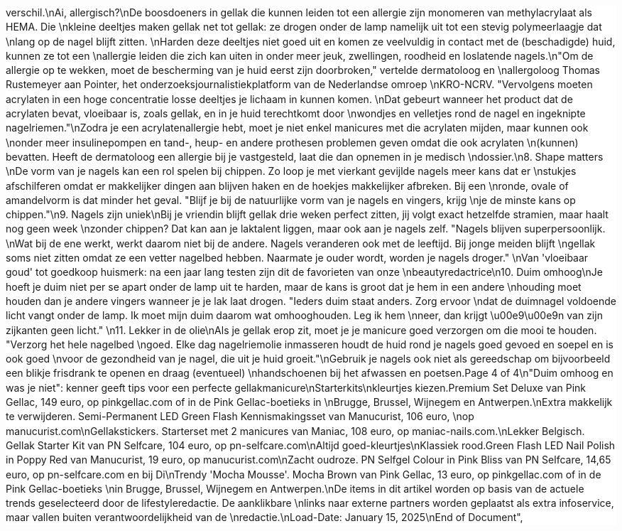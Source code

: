 verschil.\nAi, allergisch?\nDe boosdoeners in gellak die kunnen leiden tot een allergie zijn monomeren van methylacrylaat als HEMA. Die \nkleine deeltjes maken gellak net tot gellak: ze drogen onder de lamp namelijk uit tot een stevig polymeerlaagje dat \nlang op de nagel blijft zitten. \nHarden deze deeltjes niet goed uit en komen ze veelvuldig in contact met de (beschadigde) huid, kunnen ze tot een \nallergie leiden die zich kan uiten in onder meer jeuk, zwellingen, roodheid en loslatende nagels.\n\"Om de allergie op te wekken, moet de bescherming van je huid eerst zijn doorbroken,\" vertelde dermatoloog en \nallergoloog Thomas Rustemeyer aan Pointer, het onderzoeksjournalistiekplatform van de Nederlandse omroep \nKRO-NCRV. \"Vervolgens moeten acrylaten in een hoge concentratie losse deeltjes je lichaam in kunnen komen. \nDat gebeurt wanneer het product dat de acrylaten bevat, vloeibaar is, zoals gellak, en in je huid terechtkomt door \nwondjes en velletjes rond de nagel en ingeknipte nagelriemen.\"\nZodra je een acrylatenallergie hebt, moet je niet enkel manicures met die acrylaten mijden, maar kunnen ook \nonder meer insulinepompen en tand-, heup- en andere prothesen problemen geven omdat die ook acrylaten \n(kunnen) bevatten. Heeft de dermatoloog een allergie bij je vastgesteld, laat die dan opnemen in je medisch \ndossier.\n8. Shape matters \nDe vorm van je nagels kan een rol spelen bij chippen. Zo loop je met vierkant gevijlde nagels meer kans dat er \nstukjes afschilferen omdat er makkelijker dingen aan blijven haken en de hoekjes makkelijker afbreken. Bij een \nronde, ovale of amandelvorm is dat minder het geval. \"Blijf je bij de natuurlijke vorm van je nagels en vingers, krijg \nje de minste kans op chippen.\"\n9. Nagels zijn uniek\nBij je vriendin blijft gellak drie weken perfect zitten, jij volgt exact hetzelfde stramien, maar haalt nog geen week \nzonder chippen? Dat kan aan je laktalent liggen, maar ook aan je nagels zelf. \"Nagels blijven superpersoonlijk. \nWat bij de ene werkt, werkt daarom niet bij de andere. Nagels veranderen ook met de leeftijd. Bij jonge meiden blijft \ngellak soms niet zitten omdat ze een vetter nagelbed hebben. Naarmate je ouder wordt, worden je nagels droger.\" \nVan 'vloeibaar goud' tot goedkoop huismerk: na een jaar lang testen zijn dit de favorieten van onze \nbeautyredactrice\n10. Duim omhoog\nJe hoeft je duim niet per se apart onder de lamp uit te harden, maar de kans is groot dat je hem in een andere \nhouding moet houden dan je andere vingers wanneer je je lak laat drogen. \"Ieders duim staat anders. Zorg ervoor \ndat de duimnagel voldoende licht vangt onder de lamp. Ik moet mijn duim daarom wat omhooghouden. Leg ik hem \nneer, dan krijgt \u00e9\u00e9n van zijn zijkanten geen licht.\" \n11. Lekker in de olie\nAls je gellak erop zit, moet je je manicure goed verzorgen om die mooi te houden. \"Verzorg het hele nagelbed \ngoed. Elke dag nagelriemolie inmasseren houdt de huid rond je nagels goed gevoed en soepel en is ook goed \nvoor de gezondheid van je nagel, die uit je huid groeit.\"\nGebruik je nagels ook niet als gereedschap om bijvoorbeeld een blikje frisdrank te openen en draag (eventueel) \nhandschoenen bij het afwassen en poetsen.Page 4 of 4\n\"Duim omhoog en was je niet\": kenner geeft tips voor een perfecte gellakmanicure\nStarterkits\nkleurtjes kiezen.Premium Set Deluxe van Pink Gellac, 149 euro, op pinkgellac.com of in de Pink Gellac-boetieks in \nBrugge, Brussel, Wijnegem en Antwerpen.\nExtra makkelijk te verwijderen. Semi-Permanent LED Green Flash Kennismakingsset van Manucurist, 106 euro, \nop manucurist.com\nGellakstickers. Starterset met 2 manicures van Maniac, 108 euro, op maniac-nails.com.\nLekker Belgisch. Gellak Starter Kit van PN Selfcare, 104 euro, op pn-selfcare.com\nAltijd goed-kleurtjes\nKlassiek rood.Green Flash LED Nail Polish in Poppy Red van Manucurist, 19 euro, op manucurist.com\nZacht oudroze. PN Selfgel Colour in Pink Bliss van PN Selfcare, 14,65 euro, op pn-selfcare.com en bij Di\nTrendy 'Mocha Mousse'. Mocha Brown van Pink Gellac, 13 euro, op pinkgellac.com of in de Pink Gellac-boetieks \nin Brugge, Brussel, Wijnegem en Antwerpen.\nDe items in dit artikel worden op basis van de actuele trends geselecteerd door de lifestyleredactie. De aanklikbare \nlinks naar externe partners worden geplaatst als extra infoservice, maar vallen buiten verantwoordelijkheid van de \nredactie.\nLoad-Date: January 15, 2025\nEnd of Document",